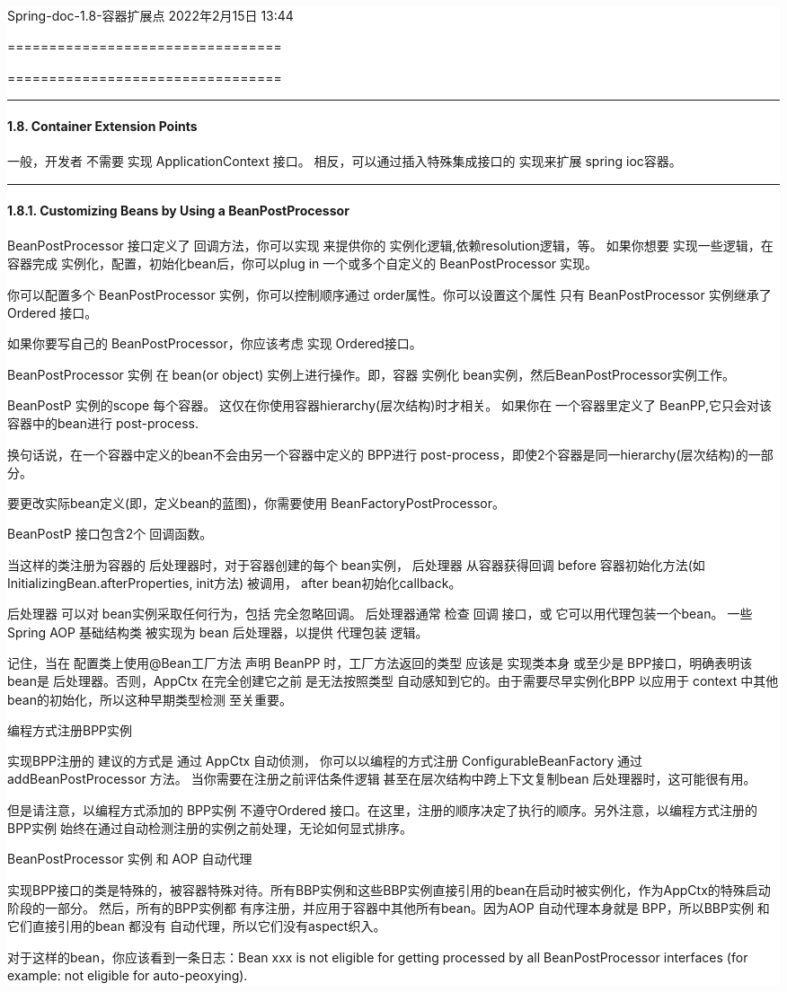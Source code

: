 Spring-doc-1.8-容器扩展点
2022年2月15日
13:44

=================================

=================================

---

#### 1.8. Container Extension Points

一般，开发者 不需要 实现 ApplicationContext 接口。 相反，可以通过插入特殊集成接口的 实现来扩展 spring ioc容器。

---

#### 1.8.1. Customizing Beans by Using a BeanPostProcessor

BeanPostProcessor 接口定义了 回调方法，你可以实现 来提供你的 实例化逻辑,依赖resolution逻辑，等。
如果你想要 实现一些逻辑，在 容器完成 实例化，配置，初始化bean后，你可以plug in 一个或多个自定义的 BeanPostProcessor 实现。

你可以配置多个 BeanPostProcessor 实例，你可以控制顺序通过 order属性。你可以设置这个属性 只有 BeanPostProcessor 实例继承了 Ordered 接口。

如果你要写自己的 BeanPostProcessor，你应该考虑 实现 Ordered接口。

BeanPostProcessor 实例 在 bean(or object) 实例上进行操作。即，容器 实例化 bean实例，然后BeanPostProcessor实例工作。

BeanPostP 实例的scope 每个容器。 这仅在你使用容器hierarchy(层次结构)时才相关。
如果你在 一个容器里定义了 BeanPP,它只会对该容器中的bean进行 post-process.

换句话说，在一个容器中定义的bean不会由另一个容器中定义的 BPP进行 post-process，即使2个容器是同一hierarchy(层次结构)的一部分。

要更改实际bean定义(即，定义bean的蓝图)，你需要使用 BeanFactoryPostProcessor。

BeanPostP 接口包含2个 回调函数。

当这样的类注册为容器的 后处理器时，对于容器创建的每个 bean实例， 后处理器 从容器获得回调 before 容器初始化方法(如InitializingBean.afterProperties, init方法) 被调用， after bean初始化callback。

后处理器 可以对 bean实例采取任何行为，包括 完全忽略回调。
后处理器通常 检查 回调 接口，或 它可以用代理包装一个bean。
一些Spring AOP 基础结构类 被实现为 bean 后处理器，以提供 代理包装 逻辑。

记住，当在 配置类上使用@Bean工厂方法 声明 BeanPP 时，工厂方法返回的类型 应该是 实现类本身 或至少是 BPP接口，明确表明该bean是 后处理器。否则，AppCtx 在完全创建它之前 是无法按照类型 自动感知到它的。由于需要尽早实例化BPP 以应用于 context 中其他bean的初始化，所以这种早期类型检测 至关重要。

编程方式注册BPP实例

实现BPP注册的 建议的方式是 通过 AppCtx 自动侦测， 你可以以编程的方式注册 ConfigurableBeanFactory 通过 addBeanPostProcessor 方法。 当你需要在注册之前评估条件逻辑 甚至在层次结构中跨上下文复制bean 后处理器时，这可能很有用。

但是请注意，以编程方式添加的 BPP实例 不遵守Ordered 接口。在这里，注册的顺序决定了执行的顺序。另外注意，以编程方式注册的BPP实例 始终在通过自动检测注册的实例之前处理，无论如何显式排序。

BeanPostProcessor 实例 和 AOP 自动代理

实现BPP接口的类是特殊的，被容器特殊对待。所有BBP实例和这些BBP实例直接引用的bean在启动时被实例化，作为AppCtx的特殊启动阶段的一部分。 然后，所有的BPP实例都 有序注册，并应用于容器中其他所有bean。因为AOP 自动代理本身就是 BPP，所以BBP实例 和它们直接引用的bean 都没有 自动代理，所以它们没有aspect织入。

对于这样的bean，你应该看到一条日志：Bean xxx is not eligible for getting processed by all BeanPostProcessor interfaces (for example: not eligible for auto-peoxying).
